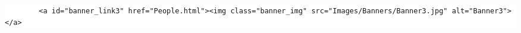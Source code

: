             <a id="banner_link3" href="People.html"><img class="banner_img" src="Images/Banners/Banner3.jpg" alt="Banner3"></a>